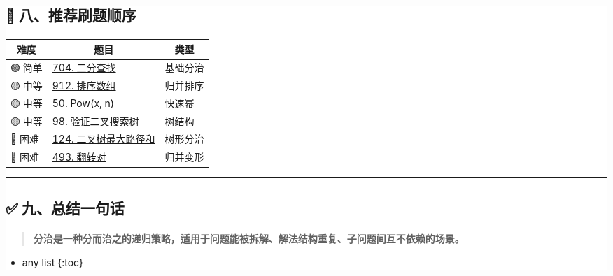 
## 📘 八、推荐刷题顺序

| 难度    | 题目                                                                         | 类型   |
| ----- | -------------------------------------------------------------------------- | ---- |
| 🟢 简单 | [704. 二分查找](https://leetcode.cn/problems/binary-search)                    | 基础分治 |
| 🟡 中等 | [912. 排序数组](https://leetcode.cn/problems/sort-an-array)                    | 归并排序 |
| 🟡 中等 | [50. Pow(x, n)](https://leetcode.cn/problems/powx-n)                       | 快速幂  |
| 🟡 中等 | [98. 验证二叉搜索树](https://leetcode.cn/problems/validate-binary-search-tree)    | 树结构  |
| 🔴 困难 | [124. 二叉树最大路径和](https://leetcode.cn/problems/binary-tree-maximum-path-sum) | 树形分治 |
| 🔴 困难 | [493. 翻转对](https://leetcode.cn/problems/reverse-pairs)                     | 归并变形 |

---

## ✅ 九、总结一句话

> **分治是一种分而治之的递归策略，适用于问题能被拆解、解法结构重复、子问题间互不依赖的场景。**

* any list
{:toc}